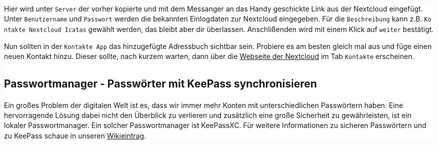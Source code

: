 Hier wird unter `Server` der vorher kopierte und mit dem Messanger an das Handy geschickte Link aus der Nextcloud eingefügt.
Unter `Benutzername` und `Passwort` werden die bekannten Einlogdaten zur Nextcloud eingegeben.
Für die `Beschreibung` kann z.B. `Kontakte Nextcloud Icatas` gewählt werden, das bleibt aber dir überlassen.
Anschlißenden wird mit einem Klick auf `weiter` bestätigt.

Nun sollten in der `Kontakte App` das hinzugefügte Adressbuch sichtbar sein.
Probiere es am besten gleich mal aus und füge einen neuen Kontakt hinzu. Dieser sollte, nach kurzem warten, dann über die [Webseite der Nextcloud](https://cloud.icatas.eu) im Tab `Kontakte` erscheinen.  

## Passwortmanager - Passwörter mit KeePass synchronisieren
Ein großes Problem der digitalen Welt ist es, dass wir immer mehr Konten mit unterschiedlichen Passwörtern haben.
Eine hervorragende Lösung dabei nicht den Überblick zu verlieren und zusätzlich eine große Sicherheit zu gewährleisten, ist ein lokaler Passwortmanager.
Ein solcher Passwortmanager ist KeePassXC. Für weitere Informationen zu sicheren Passwörtern und zu KeePass schaue in unseren [Wikieintrag](keepass.md).
